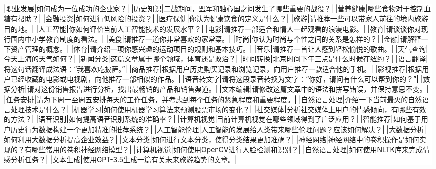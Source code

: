 |职业发展|如何成为一位成功的企业家？|
|历史知识|二战期间，盟军和轴心国之间发生了哪些重要的战役？|
|营养健康|哪些食物对于控制血糖有帮助？|
|金融投资|如何进行低风险的投资？|
|医疗保健|你认为健康饮食的定义是什么？|
|旅游|请推荐一些可以带家人前往的境内旅游目的地。|
|人工智能|你如何评价当前人工智能技术的发展水平？|
|电影|请推荐一部适合和情人一起观看的浪漫电影。|
|教育|请谈谈你对现行国内中小学教育制度的看法。|
|美食|请推荐一道你非常喜欢的家常菜。|
|时尚|你认为时尚与个性之间的关系是怎样的？|
|金融|请解释一下资产管理的概念。|
|体育|请介绍一项你感兴趣的运动项目的规则和基本技巧。|
|音乐|请推荐一首让人感到轻松愉悦的歌曲。|
|天气查询|今天上海的天气如何？|
|新闻分类|这篇文章属于哪个领域，体育还是政治？|
|时间转换|北京时间下午三点是什么时候在纽约？|
|语言翻译|将这句话翻译成法语：“我喜欢吃披萨。”|
|商品推荐|根据用户历史购买记录和浏览记录，向用户推荐一款适合他的手机。|
|影视推荐|根据用户已经收藏的电影或电视剧，向他推荐一部相似的作品。|
|语音转文字|请将这段录音转换为文字：“你好，请问有什么可以帮到你的？”|
|数据分析|请对这份销售报告进行分析，找出最畅销的产品和销售渠道。|
|文本编辑|请修改这篇文章中的语法和拼写错误，并保持意思不变。|
|任务安排|请为下周一至周五安排每天的工作任务，并考虑到每个任务的紧急程度和重要程度。|
|自然语言处理|介绍一下当前最火的自然语言处理技术是什么？|
|机器学习|如何使用机器学习算法来预测股票市场的变化？|
|社交媒体|分析社交媒体上用户的情感倾向，有哪些有效的方法？|
|语音识别|如何提高语音识别系统的准确率？|
|计算机视觉|目前计算机视觉在哪些领域得到了广泛应用？|
|智能推荐|如何基于用户历史行为数据构建一个更加精准的推荐系统？|
|人工智能伦理|人工智能的发展给人类带来哪些伦理问题？应该如何解决？|
|大数据分析|如何利用大数据分析提高企业效益？|
|文本分类|如何进行文本分类，使得分类结果更加准确？|
|神经网络|神经网络中的卷积操作是如何实现的？有哪些常用的卷积神经网络模型？|
|计算机视觉|如何使用OpenCV进行人脸检测和识别？|
|自然语言处理|如何使用NLTK库来完成情感分析任务？|
|文本生成|使用GPT-3.5生成一篇有关未来旅游趋势的文章。|